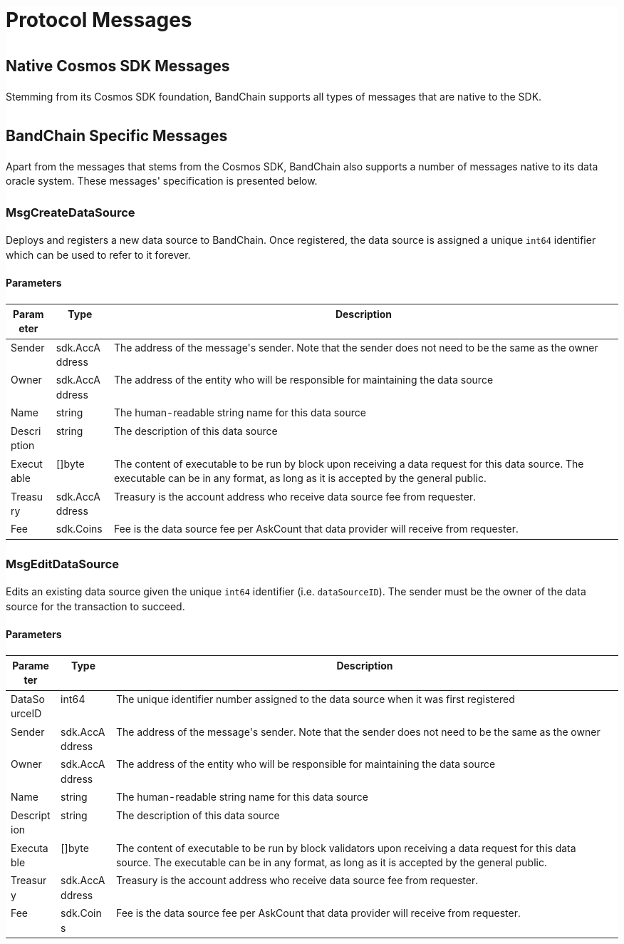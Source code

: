 
# Protocol Messages

## Native Cosmos SDK Messages

Stemming from its Cosmos SDK foundation, BandChain supports all types of messages that are native to the SDK.

## BandChain Specific Messages

Apart from the messages that stems from the Cosmos SDK, BandChain also supports a number of messages native to its data oracle system. These messages' specification is presented below.

### MsgCreateDataSource

Deploys and registers a new data source to BandChain. Once registered, the data source is assigned a unique `int64` identifier which can be used to refer to it forever.

#### Parameters

| Parameter   | Type             | Description                                                                                                                                                                                       |
|-------------|------------------|---------------------------------------------------------------------------------------------------------------------------------------------------------------------------------------------------|
| Sender      | sdk.AccAddress | The address of the message's sender. Note that the sender does not need to be the same as the owner                                                                                                  |
| Owner       | sdk.AccAddress | The address of the entity who will be responsible for maintaining the data source                                                                                                                 |
| Name        | string         | The human-readable string name for this data source                                                                                                                                               |
| Description | string         | The description of this data source                                                                                                                                                               |
| Executable  | []byte         | The content of executable to be run by block upon receiving a data request for this data source. The executable can be in any format, as long as it is accepted by the general public. |
| Treasury  | sdk.AccAddress |  Treasury is the account address who receive data source fee from requester. |
| Fee  | sdk.Coins | Fee is the data source fee per AskCount that data provider will receive from requester. |

### MsgEditDataSource

Edits an existing data source given the unique `int64` identifier (i.e. `dataSourceID`). The sender must be the owner of the data source for the transaction to succeed.

#### Parameters

| Parameter    | Type           | Description                                                                                                                                                                                       |
|--------------|------------------|---------------------------------------------------------------------------------------------------------------------------------------------------------------------------------------------------|
| DataSourceID | int64          | The unique identifier number assigned to the data source when it was first registered                                                                                                             |
| Sender       | sdk.AccAddress | The address of the message's sender. Note that the sender does not need to be the same as the owner                                                                                                  |
| Owner        | sdk.AccAddress | The address of the entity who will be responsible for maintaining the data source                                                                                                                 |
| Name         | string         | The human-readable string name for this data source                                                                                                                                               |
| Description  | string         | The description of this data source                                                                                                                                                               |
| Executable   | []byte         | The content of executable to be run by block validators upon receiving a data request for this data source. The executable can be in any format, as long as it is accepted by the general public. |
| Treasury  | sdk.AccAddress |  Treasury is the account address who receive data source fee from requester. |
| Fee  | sdk.Coins | Fee is the data source fee per AskCount that data provider will receive from requester. |
